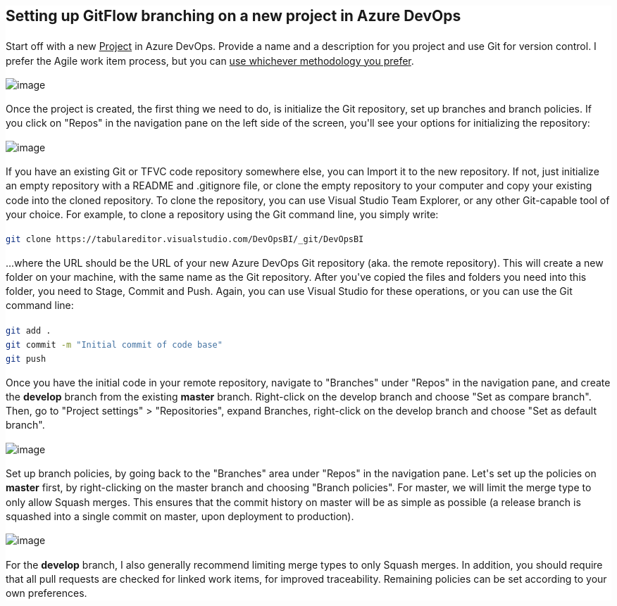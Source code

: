 ## Setting up GitFlow branching on a new project in Azure DevOps

Start off with a new [Project](https://docs.microsoft.com/en-us/azure/devops-project/overview) in Azure DevOps. Provide a name and a description for you project and use Git for version control. I prefer the Agile work item process, but you can [use whichever methodology you prefer](https://docs.microsoft.com/en-us/azure/devops/boards/work-items/guidance/choose-process?view=azure-devops).

![image](https://user-images.githubusercontent.com/8976200/60321847-3a075980-997e-11e9-905a-b05bb4bb6d89.png)

Once the project is created, the first thing we need to do, is initialize the Git repository, set up branches and branch policies. If you click on "Repos" in the navigation pane on the left side of the screen, you'll see your options for initializing the repository:

![image](https://user-images.githubusercontent.com/8976200/60322106-efd2a800-997e-11e9-844d-0aa354d101b0.png)

If you have an existing Git or TFVC code repository somewhere else, you can Import it to the new repository. If not, just initialize an empty repository with a README and .gitignore file, or clone the empty repository to your computer and copy your existing code into the cloned repository. To clone the repository, you can use Visual Studio Team Explorer, or any other Git-capable tool of your choice. For example, to clone a repository using the Git command line, you simply write:

```bash
git clone https://tabulareditor.visualstudio.com/DevOpsBI/_git/DevOpsBI
```

...where the URL should be the URL of your new Azure DevOps Git repository (aka. the remote repository). This will create a new folder on your machine, with the same name as the Git repository. After you've copied the files and folders you need into this folder, you need to Stage, Commit and Push. Again, you can use Visual Studio for these operations, or you can use the Git command line:

```bash
git add .
git commit -m "Initial commit of code base"
git push
```

Once you have the initial code in your remote repository, navigate to "Branches" under "Repos" in the navigation pane, and create the **develop** branch from the existing **master** branch. Right-click on the develop branch and choose "Set as compare branch". Then, go to "Project settings" > "Repositories", expand Branches, right-click on the develop branch and choose "Set as default branch".

![image](https://user-images.githubusercontent.com/8976200/60323676-109cfc80-9983-11e9-9c92-27566d287f65.png)

Set up branch policies, by going back to the "Branches" area under "Repos" in the navigation pane. Let's set up the policies on **master** first, by right-clicking on the master branch and choosing "Branch policies". For master, we will limit the merge type to only allow Squash merges. This ensures that the commit history on master will be as simple as possible (a release branch is squashed into a single commit on master, upon deployment to production).

![image](https://user-images.githubusercontent.com/8976200/60324218-8eadd300-9984-11e9-832c-177d09d89d44.png)

For the **develop** branch, I also generally recommend limiting merge types to only Squash merges. In addition, you should require that all pull requests are checked for linked work items, for improved traceability. Remaining policies can be set according to your own preferences.
